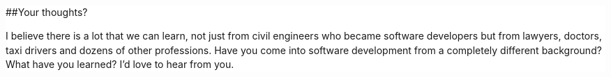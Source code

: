 ##Your thoughts?

I believe there is a lot that we can learn, not just from civil engineers who became software developers but from lawyers, doctors, taxi drivers and dozens of other professions. Have you come into software development from a completely different background? What have you learned? I’d love to hear from you.

